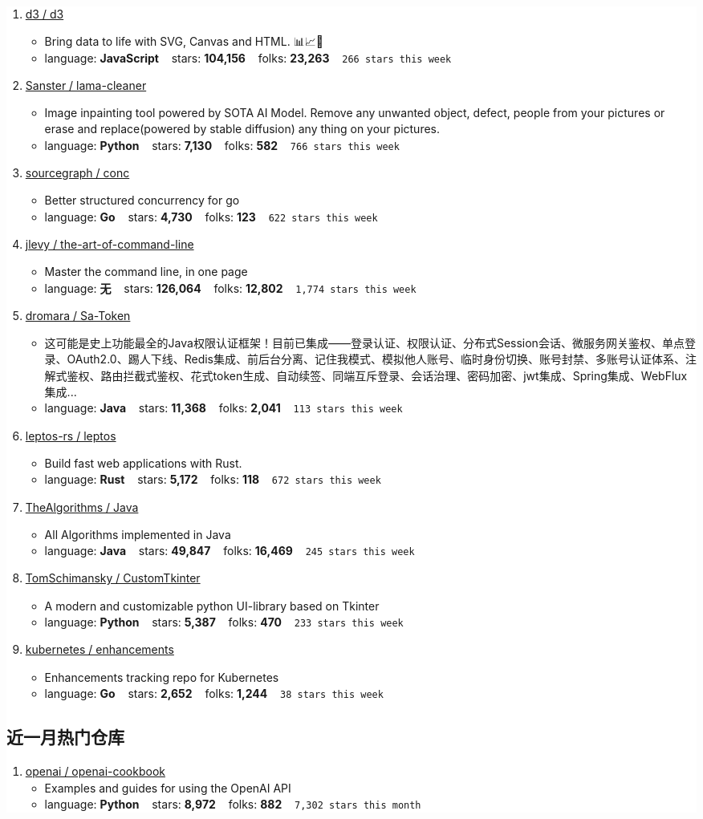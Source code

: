 1. [d3 / d3](https://github.com/d3/d3)
    - Bring data to life with SVG, Canvas and HTML. 📊📈🎉
    - language: **JavaScript** &nbsp;&nbsp; stars: **104,156** &nbsp;&nbsp; folks: **23,263**  &nbsp;&nbsp; `266 stars this week`

1. [Sanster / lama-cleaner](https://github.com/Sanster/lama-cleaner)
    - Image inpainting tool powered by SOTA AI Model. Remove any unwanted object, defect, people from your pictures or erase and replace(powered by stable diffusion) any thing on your pictures.
    - language: **Python** &nbsp;&nbsp; stars: **7,130** &nbsp;&nbsp; folks: **582**  &nbsp;&nbsp; `766 stars this week`

1. [sourcegraph / conc](https://github.com/sourcegraph/conc)
    - Better structured concurrency for go
    - language: **Go** &nbsp;&nbsp; stars: **4,730** &nbsp;&nbsp; folks: **123**  &nbsp;&nbsp; `622 stars this week`

1. [jlevy / the-art-of-command-line](https://github.com/jlevy/the-art-of-command-line)
    - Master the command line, in one page
    - language: **无** &nbsp;&nbsp; stars: **126,064** &nbsp;&nbsp; folks: **12,802**  &nbsp;&nbsp; `1,774 stars this week`

1. [dromara / Sa-Token](https://github.com/dromara/Sa-Token)
    - 这可能是史上功能最全的Java权限认证框架！目前已集成——登录认证、权限认证、分布式Session会话、微服务网关鉴权、单点登录、OAuth2.0、踢人下线、Redis集成、前后台分离、记住我模式、模拟他人账号、临时身份切换、账号封禁、多账号认证体系、注解式鉴权、路由拦截式鉴权、花式token生成、自动续签、同端互斥登录、会话治理、密码加密、jwt集成、Spring集成、WebFlux集成...
    - language: **Java** &nbsp;&nbsp; stars: **11,368** &nbsp;&nbsp; folks: **2,041**  &nbsp;&nbsp; `113 stars this week`

1. [leptos-rs / leptos](https://github.com/leptos-rs/leptos)
    - Build fast web applications with Rust.
    - language: **Rust** &nbsp;&nbsp; stars: **5,172** &nbsp;&nbsp; folks: **118**  &nbsp;&nbsp; `672 stars this week`

1. [TheAlgorithms / Java](https://github.com/TheAlgorithms/Java)
    - All Algorithms implemented in Java
    - language: **Java** &nbsp;&nbsp; stars: **49,847** &nbsp;&nbsp; folks: **16,469**  &nbsp;&nbsp; `245 stars this week`

1. [TomSchimansky / CustomTkinter](https://github.com/TomSchimansky/CustomTkinter)
    - A modern and customizable python UI-library based on Tkinter
    - language: **Python** &nbsp;&nbsp; stars: **5,387** &nbsp;&nbsp; folks: **470**  &nbsp;&nbsp; `233 stars this week`

1. [kubernetes / enhancements](https://github.com/kubernetes/enhancements)
    - Enhancements tracking repo for Kubernetes
    - language: **Go** &nbsp;&nbsp; stars: **2,652** &nbsp;&nbsp; folks: **1,244**  &nbsp;&nbsp; `38 stars this week`


## 近一月热门仓库

1. [openai / openai-cookbook](https://github.com/openai/openai-cookbook)
    - Examples and guides for using the OpenAI API
    - language: **Python** &nbsp;&nbsp; stars: **8,972** &nbsp;&nbsp; folks: **882**  &nbsp;&nbsp; `7,302 stars this month`

